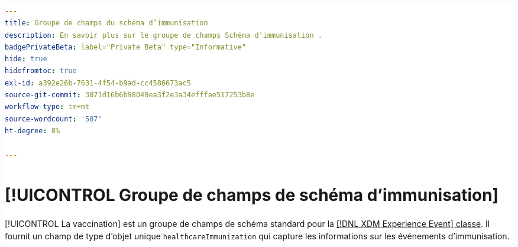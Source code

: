 ```yaml
---
title: Groupe de champs du schéma d’immunisation
description: En savoir plus sur le groupe de champs Schéma d'immunisation .
badgePrivateBeta: label="Private Beta" type="Informative"
hide: true
hidefromtoc: true
exl-id: a392e26b-7631-4f54-b9ad-cc4586673ac5
source-git-commit: 3071d16b6b98040ea3f2e3a34efffae517253b8e
workflow-type: tm+mt
source-wordcount: '587'
ht-degree: 8%

---
```


# [!UICONTROL Groupe de champs de schéma d’immunisation]

[!UICONTROL La vaccination] est un groupe de champs de schéma standard pour la [[!DNL XDM Experience Event] classe](../../../classes/experienceevent.md). Il fournit un champ de type d’objet unique `healthcareImmunization` qui capture les informations sur les événements d’immunisation.
